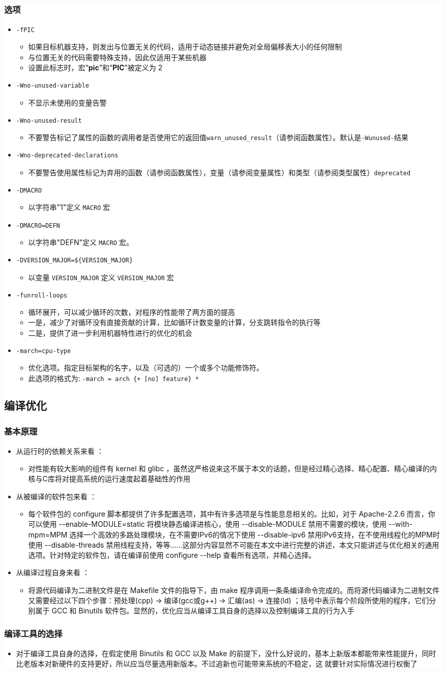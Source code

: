 ### 选项

+ `-fPIC`
  + 如果目标机器支持，则发出与位置无关的代码，适用于动态链接并避免对全局偏移表大小的任何限制
  + 与位置无关的代码需要特殊支持，因此仅适用于某些机器
  + 设置此标志时，宏“__pic__”和“__PIC__”被定义为 2

+ `-Wno-unused-variable`
  + 不显示未使用的变量告警

+ `-Wno-unused-result`
  + 不要警告标记了属性的函数的调用者是否使用它的返回值`warn_unused_result`（请参阅函数属性）。默认是`-Wunused-`结果 

+ `-Wno-deprecated-declarations`
  + 不要警告使用属性标记为弃用的函数（请参阅函数属性），变量（请参阅变量属性）和类型（请参阅类型属性）`deprecated`

+ `-DMACRO`
  + 以字符串"1"定义 `MACRO` 宏

+ `-DMACRO=DEFN`
  + 以字符串"DEFN"定义 `MACRO` 宏。

+ `-DVERSION_MAJOR=${VERSION_MAJOR}`
  + 以变量 `VERSION_MAJOR` 定义 `VERSION_MAJOR` 宏

+ `-funroll-loops`
  + 循环展开，可以减少循环的次数，对程序的性能带了两方面的提高
  + 一是，减少了对循环没有直接贡献的计算，比如循环计数变量的计算，分支跳转指令的执行等
  + 二是，提供了进一步利用机器特性进行的优化的机会

+ `-march=cpu-type`
  + 优化选项。指定目标架构的名字，以及（可选的）一个或多个功能修饰符。 
  + 此选项的格式为: `-march = arch {+ [no] feature} *`

## 编译优化

### 基本原理

+ 从运行时的依赖关系来看 ： 
  + 对性能有较大影响的组件有 kernel 和 glibc ，虽然这严格说来这不属于本文的话题，但是经过精心选择、精心配置、精心编译的内核与C库将对提高系统的运行速度起着基础性的作用

+ 从被编译的软件包来看 ： 
  + 每个软件包的 configure 脚本都提供了许多配置选项，其中有许多选项是与性能息息相关的。比如，对于 Apache-2.2.6 而言，你可以使用 --enable-MODULE=static 将模块静态编译进核心，使用 --disable-MODULE 禁用不需要的模块，使用 --with-mpm=MPM 选择一个高效的多路处理模块，在不需要IPv6的情况下使用 --disable-ipv6 禁用IPv6支持，在不使用线程化的MPM时使用 --disable-threads 禁用线程支持，等等……这部分内容显然不可能在本文中进行完整的讲述，本文只能讲述与优化相关的通用选项。针对特定的软件包，请在编译前使用 configure --help 查看所有选项，并精心选择。

+ 从编译过程自身来看 ： 
  + 将源代码编译为二进制文件是在 Makefile 文件的指导下，由 make 程序调用一条条编译命令完成的。而将源代码编译为二进制文件又需要经过以下四个步骤：预处理(cpp) → 编译(gcc或g++) → 汇编(as) → 连接(ld) ；括号中表示每个阶段所使用的程序，它们分别属于 GCC 和 Binutils 软件包。显然的，优化应当从编译工具自身的选择以及控制编译工具的行为入手

### 编译工具的选择

+ 对于编译工具自身的选择，在假定使用 Binutils 和 GCC 以及 Make 的前提下，没什么好说的，基本上新版本都能带来性能提升，同时比老版本对新硬件的支持更好，所以应当尽量选用新版本。不过追新也可能带来系统的不稳定，这 就要针对实际情况进行权衡了
